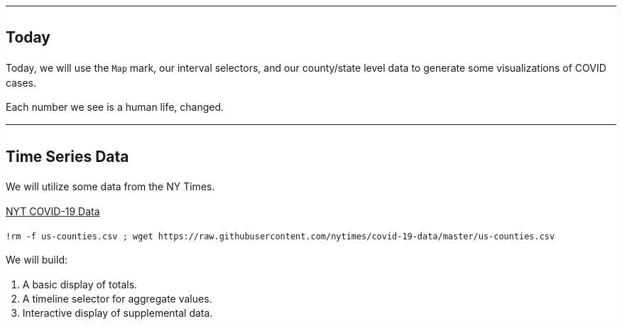 
---

## Today

Today, we will use the `Map` mark, our interval selectors, and our county/state level data to generate some visualizations of COVID cases.

Each number we see is a human life, changed.

---

## Time Series Data

We will utilize some data from the NY Times.

[NYT COVID-19 Data](https://github.com/nytimes/covid-19-data)

```
!rm -f us-counties.csv ; wget https://raw.githubusercontent.com/nytimes/covid-19-data/master/us-counties.csv
```

We will build:

1. A basic display of totals.
2. A timeline selector for aggregate values.
3. Interactive display of supplemental data.
